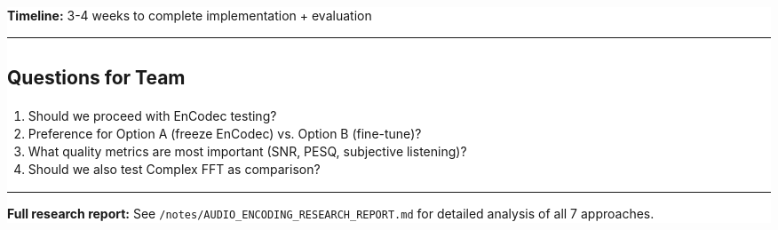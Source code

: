 **Timeline:** 3-4 weeks to complete implementation + evaluation

---

## Questions for Team

1. Should we proceed with EnCodec testing?
2. Preference for Option A (freeze EnCodec) vs. Option B (fine-tune)?
3. What quality metrics are most important (SNR, PESQ, subjective listening)?
4. Should we also test Complex FFT as comparison?

---

**Full research report:** See `/notes/AUDIO_ENCODING_RESEARCH_REPORT.md` for detailed analysis of all 7 approaches.

